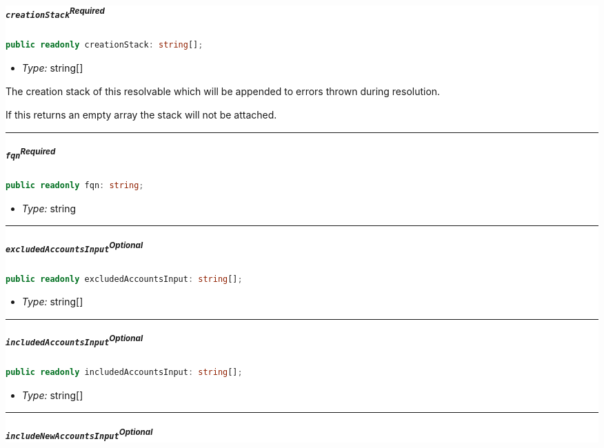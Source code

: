 
##### `creationStack`<sup>Required</sup> <a name="creationStack" id="@cdktf/provider-datadog.awsCurConfig.AwsCurConfigAccountFiltersOutputReference.property.creationStack"></a>

```typescript
public readonly creationStack: string[];
```

- *Type:* string[]

The creation stack of this resolvable which will be appended to errors thrown during resolution.

If this returns an empty array the stack will not be attached.

---

##### `fqn`<sup>Required</sup> <a name="fqn" id="@cdktf/provider-datadog.awsCurConfig.AwsCurConfigAccountFiltersOutputReference.property.fqn"></a>

```typescript
public readonly fqn: string;
```

- *Type:* string

---

##### `excludedAccountsInput`<sup>Optional</sup> <a name="excludedAccountsInput" id="@cdktf/provider-datadog.awsCurConfig.AwsCurConfigAccountFiltersOutputReference.property.excludedAccountsInput"></a>

```typescript
public readonly excludedAccountsInput: string[];
```

- *Type:* string[]

---

##### `includedAccountsInput`<sup>Optional</sup> <a name="includedAccountsInput" id="@cdktf/provider-datadog.awsCurConfig.AwsCurConfigAccountFiltersOutputReference.property.includedAccountsInput"></a>

```typescript
public readonly includedAccountsInput: string[];
```

- *Type:* string[]

---

##### `includeNewAccountsInput`<sup>Optional</sup> <a name="includeNewAccountsInput" id="@cdktf/provider-datadog.awsCurConfig.AwsCurConfigAccountFiltersOutputReference.property.includeNewAccountsInput"></a>
